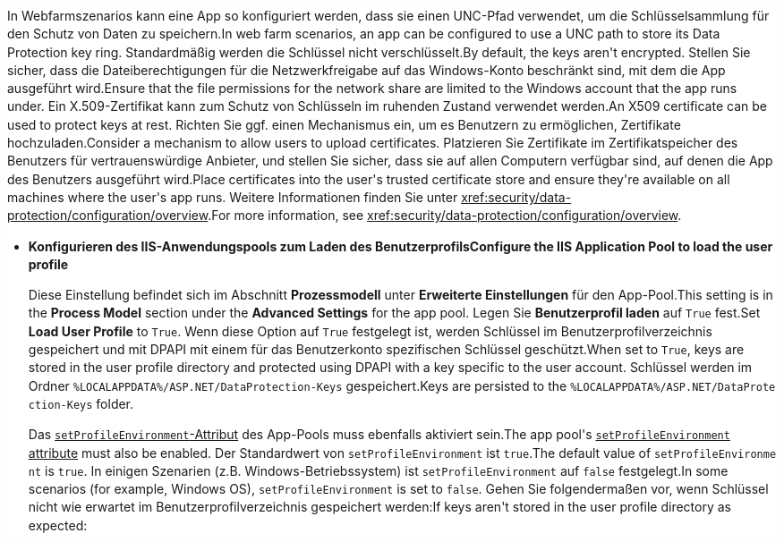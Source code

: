   <span data-ttu-id="b7308-146">In Webfarmszenarios kann eine App so konfiguriert werden, dass sie einen UNC-Pfad verwendet, um die Schlüsselsammlung für den Schutz von Daten zu speichern.</span><span class="sxs-lookup"><span data-stu-id="b7308-146">In web farm scenarios, an app can be configured to use a UNC path to store its Data Protection key ring.</span></span> <span data-ttu-id="b7308-147">Standardmäßig werden die Schlüssel nicht verschlüsselt.</span><span class="sxs-lookup"><span data-stu-id="b7308-147">By default, the keys aren't encrypted.</span></span> <span data-ttu-id="b7308-148">Stellen Sie sicher, dass die Dateiberechtigungen für die Netzwerkfreigabe auf das Windows-Konto beschränkt sind, mit dem die App ausgeführt wird.</span><span class="sxs-lookup"><span data-stu-id="b7308-148">Ensure that the file permissions for the network share are limited to the Windows account that the app runs under.</span></span> <span data-ttu-id="b7308-149">Ein X.509-Zertifikat kann zum Schutz von Schlüsseln im ruhenden Zustand verwendet werden.</span><span class="sxs-lookup"><span data-stu-id="b7308-149">An X509 certificate can be used to protect keys at rest.</span></span> <span data-ttu-id="b7308-150">Richten Sie ggf. einen Mechanismus ein, um es Benutzern zu ermöglichen, Zertifikate hochzuladen.</span><span class="sxs-lookup"><span data-stu-id="b7308-150">Consider a mechanism to allow users to upload certificates.</span></span> <span data-ttu-id="b7308-151">Platzieren Sie Zertifikate im Zertifikatspeicher des Benutzers für vertrauenswürdige Anbieter, und stellen Sie sicher, dass sie auf allen Computern verfügbar sind, auf denen die App des Benutzers ausgeführt wird.</span><span class="sxs-lookup"><span data-stu-id="b7308-151">Place certificates into the user's trusted certificate store and ensure they're available on all machines where the user's app runs.</span></span> <span data-ttu-id="b7308-152">Weitere Informationen finden Sie unter <xref:security/data-protection/configuration/overview>.</span><span class="sxs-lookup"><span data-stu-id="b7308-152">For more information, see <xref:security/data-protection/configuration/overview>.</span></span>

* <span data-ttu-id="b7308-153">**Konfigurieren des IIS-Anwendungspools zum Laden des Benutzerprofils**</span><span class="sxs-lookup"><span data-stu-id="b7308-153">**Configure the IIS Application Pool to load the user profile**</span></span>

  <span data-ttu-id="b7308-154">Diese Einstellung befindet sich im Abschnitt **Prozessmodell** unter **Erweiterte Einstellungen** für den App-Pool.</span><span class="sxs-lookup"><span data-stu-id="b7308-154">This setting is in the **Process Model** section under the **Advanced Settings** for the app pool.</span></span> <span data-ttu-id="b7308-155">Legen Sie **Benutzerprofil laden** auf `True` fest.</span><span class="sxs-lookup"><span data-stu-id="b7308-155">Set **Load User Profile** to `True`.</span></span> <span data-ttu-id="b7308-156">Wenn diese Option auf `True` festgelegt ist, werden Schlüssel im Benutzerprofilverzeichnis gespeichert und mit DPAPI mit einem für das Benutzerkonto spezifischen Schlüssel geschützt.</span><span class="sxs-lookup"><span data-stu-id="b7308-156">When set to `True`, keys are stored in the user profile directory and protected using DPAPI with a key specific to the user account.</span></span> <span data-ttu-id="b7308-157">Schlüssel werden im Ordner `%LOCALAPPDATA%/ASP.NET/DataProtection-Keys` gespeichert.</span><span class="sxs-lookup"><span data-stu-id="b7308-157">Keys are persisted to the `%LOCALAPPDATA%/ASP.NET/DataProtection-Keys` folder.</span></span>

  <span data-ttu-id="b7308-158">Das [`setProfileEnvironment`-Attribut](/iis/configuration/system.applicationhost/applicationpools/add/processmodel#configuration) des App-Pools muss ebenfalls aktiviert sein.</span><span class="sxs-lookup"><span data-stu-id="b7308-158">The app pool's [`setProfileEnvironment` attribute](/iis/configuration/system.applicationhost/applicationpools/add/processmodel#configuration) must also be enabled.</span></span> <span data-ttu-id="b7308-159">Der Standardwert von `setProfileEnvironment` ist `true`.</span><span class="sxs-lookup"><span data-stu-id="b7308-159">The default value of `setProfileEnvironment` is `true`.</span></span> <span data-ttu-id="b7308-160">In einigen Szenarien (z.B. Windows-Betriebssystem) ist `setProfileEnvironment` auf `false` festgelegt.</span><span class="sxs-lookup"><span data-stu-id="b7308-160">In some scenarios (for example, Windows OS), `setProfileEnvironment` is set to `false`.</span></span> <span data-ttu-id="b7308-161">Gehen Sie folgendermaßen vor, wenn Schlüssel nicht wie erwartet im Benutzerprofilverzeichnis gespeichert werden:</span><span class="sxs-lookup"><span data-stu-id="b7308-161">If keys aren't stored in the user profile directory as expected:</span></span>
